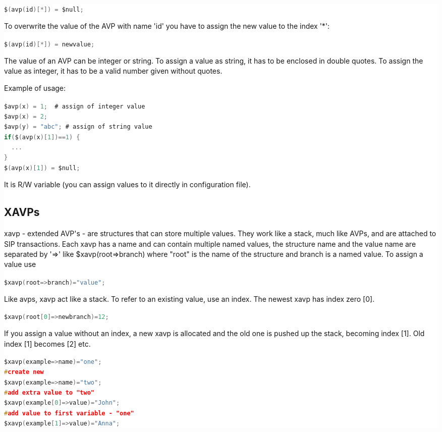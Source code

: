 ``` c
$(avp(id)[*]) = $null;
```

To overwrite the value of the AVP with name 'id' you have to assign the
new value to the index '\*':

``` c
$(avp(id)[*]) = newvalue;
```

The value of an AVP can be integer or string. To assign a value as
string, it has to be enclosed in double quotes. To assign the value as
integer, it has to be a valid number given without quotes.

Example of usage:

``` c
$avp(x) = 1;  # assign of integer value
$avp(x) = 2;
$avp(y) = "abc"; # assign of string value
if($(avp(x)[1])==1) {
  ...
}
$(avp(x)[1]) = $null;
```

It is R/W variable (you can assign values to it directly in
configuration file).

## XAVPs

xavp - extended AVP's - are structures that can store multiple values.
They work like a stack, much like AVPs, and are attached to SIP
transactions. Each xavp has a name and can contain multiple named
values, the structure name and the value name are separated by '=>' like
$xavp(root=>branch) where "root" is the name of the structure and branch
is a named value. To assign a value use

``` c
$xavp(root=>branch)="value";
```

Like avps, xavp act like a stack. To refer to an existing value, use an
index. The newest xavp has index zero \[0\].

``` c
$xavp(root[0]=>newbranch)=12;
```

If you assign a value without an index, a new xavp is allocated and the
old one is pushed up the stack, becoming index \[1\]. Old index \[1\]
becomes \[2\] etc.

``` c
$xavp(example=>name)="one";
#create new
$xavp(example=>name)="two";
#add extra value to "two"
$xavp(example[0]=>value)="John";
#add value to first variable - "one"
$xavp(example[1]=>value)="Anna";
```

